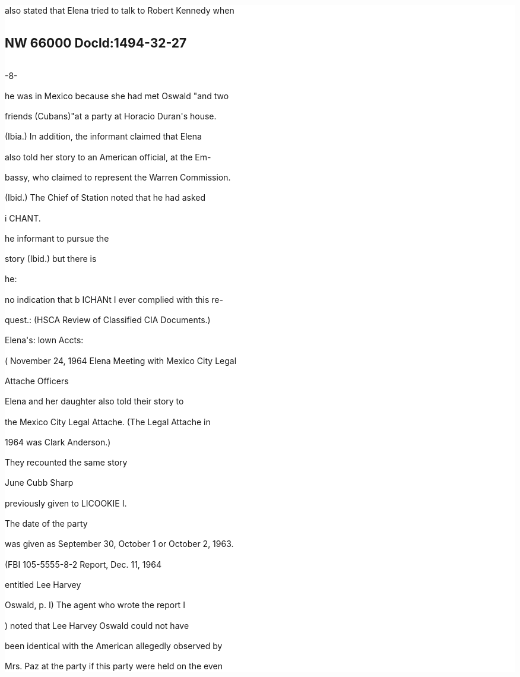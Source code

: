 also stated that Elena tried to talk to Robert Kennedy when

NW 66000 Docld:1494-32-27
---

##
-8-

he was in Mexico because she had met Oswald "and two

friends (Cubans)"at a party at Horacio Duran's house.

(Ibia.) In addition, the informant claimed that Elena

also told her story to an American official, at the Em-

bassy, who claimed to represent the Warren Commission.

(Ibid.) The Chief of Station noted that he had asked

i CHANT.

he informant to pursue the

story (Ibid.) but there is

he:

no indication that b ICHANt I ever complied with this re-

quest.: (HSCA Review of Classified CIA Documents.)

Elena's: lown Accts:

( November 24, 1964 Elena Meeting with Mexico City Legal

Attache Officers

Elena and her daughter also told their story to

the Mexico City Legal Attache. (The Legal Attache in

1964 was Clark Anderson.)

They recounted the same story

June Cubb Sharp

previously given to LICOOKIE I.

The date of the party

was given as September 30, October 1 or October 2, 1963.

(FBI 105-5555-8-2 Report, Dec. 11, 1964

entitled Lee Harvey

Oswald, p. I) The agent who wrote the report I

) noted that Lee Harvey Oswald could not have

been identical with the American allegedly observed by

Mrs. Paz at the party if this party were held on the even
